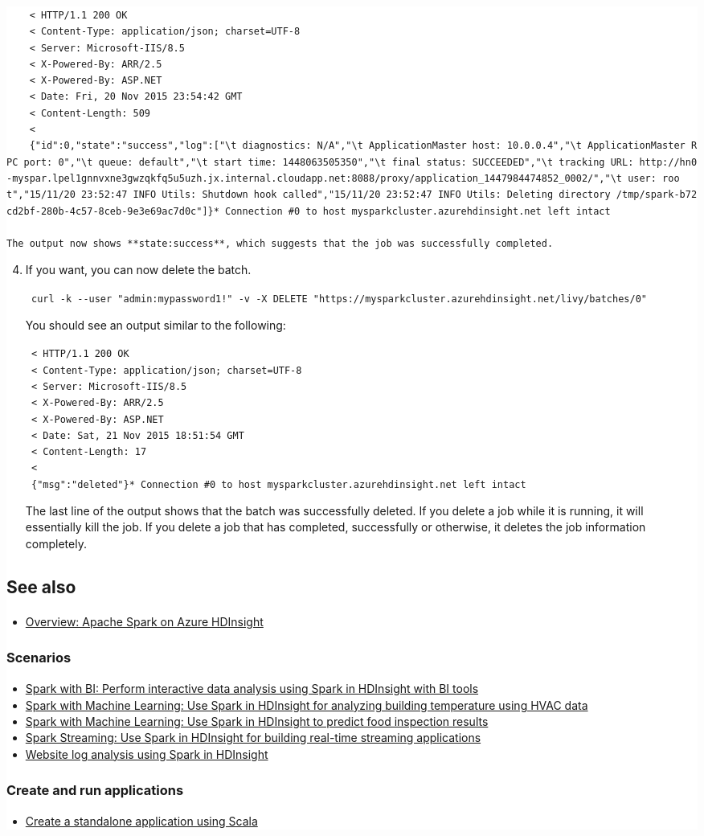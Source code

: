         < HTTP/1.1 200 OK
        < Content-Type: application/json; charset=UTF-8
        < Server: Microsoft-IIS/8.5
        < X-Powered-By: ARR/2.5
        < X-Powered-By: ASP.NET
        < Date: Fri, 20 Nov 2015 23:54:42 GMT
        < Content-Length: 509
        <
        {"id":0,"state":"success","log":["\t diagnostics: N/A","\t ApplicationMaster host: 10.0.0.4","\t ApplicationMaster RPC port: 0","\t queue: default","\t start time: 1448063505350","\t final status: SUCCEEDED","\t tracking URL: http://hn0-myspar.lpel1gnnvxne3gwzqkfq5u5uzh.jx.internal.cloudapp.net:8088/proxy/application_1447984474852_0002/","\t user: root","15/11/20 23:52:47 INFO Utils: Shutdown hook called","15/11/20 23:52:47 INFO Utils: Deleting directory /tmp/spark-b72cd2bf-280b-4c57-8ceb-9e3e69ac7d0c"]}* Connection #0 to host mysparkcluster.azurehdinsight.net left intact
   
    The output now shows **state:success**, which suggests that the job was successfully completed.
4. If you want, you can now delete the batch.
   
        curl -k --user "admin:mypassword1!" -v -X DELETE "https://mysparkcluster.azurehdinsight.net/livy/batches/0"
   
    You should see an output similar to the following:
   
        < HTTP/1.1 200 OK
        < Content-Type: application/json; charset=UTF-8
        < Server: Microsoft-IIS/8.5
        < X-Powered-By: ARR/2.5
        < X-Powered-By: ASP.NET
        < Date: Sat, 21 Nov 2015 18:51:54 GMT
        < Content-Length: 17
        <
        {"msg":"deleted"}* Connection #0 to host mysparkcluster.azurehdinsight.net left intact
   
    The last line of the output shows that the batch was successfully deleted. If you delete a job while it is running, it will essentially kill the job. If you delete a job that has completed, successfully or otherwise, it deletes the job information completely.

## <a name="seealso"></a>See also
* [Overview: Apache Spark on Azure HDInsight](hdinsight-apache-spark-overview.md)

### Scenarios
* [Spark with BI: Perform interactive data analysis using Spark in HDInsight with BI tools](hdinsight-apache-spark-use-bi-tools.md)
* [Spark with Machine Learning: Use Spark in HDInsight for analyzing building temperature using HVAC data](hdinsight-apache-spark-ipython-notebook-machine-learning.md)
* [Spark with Machine Learning: Use Spark in HDInsight to predict food inspection results](hdinsight-apache-spark-machine-learning-mllib-ipython.md)
* [Spark Streaming: Use Spark in HDInsight for building real-time streaming applications](hdinsight-apache-spark-eventhub-streaming.md)
* [Website log analysis using Spark in HDInsight](hdinsight-apache-spark-custom-library-website-log-analysis.md)

### Create and run applications
* [Create a standalone application using Scala](hdinsight-apache-spark-create-standalone-application.md)
